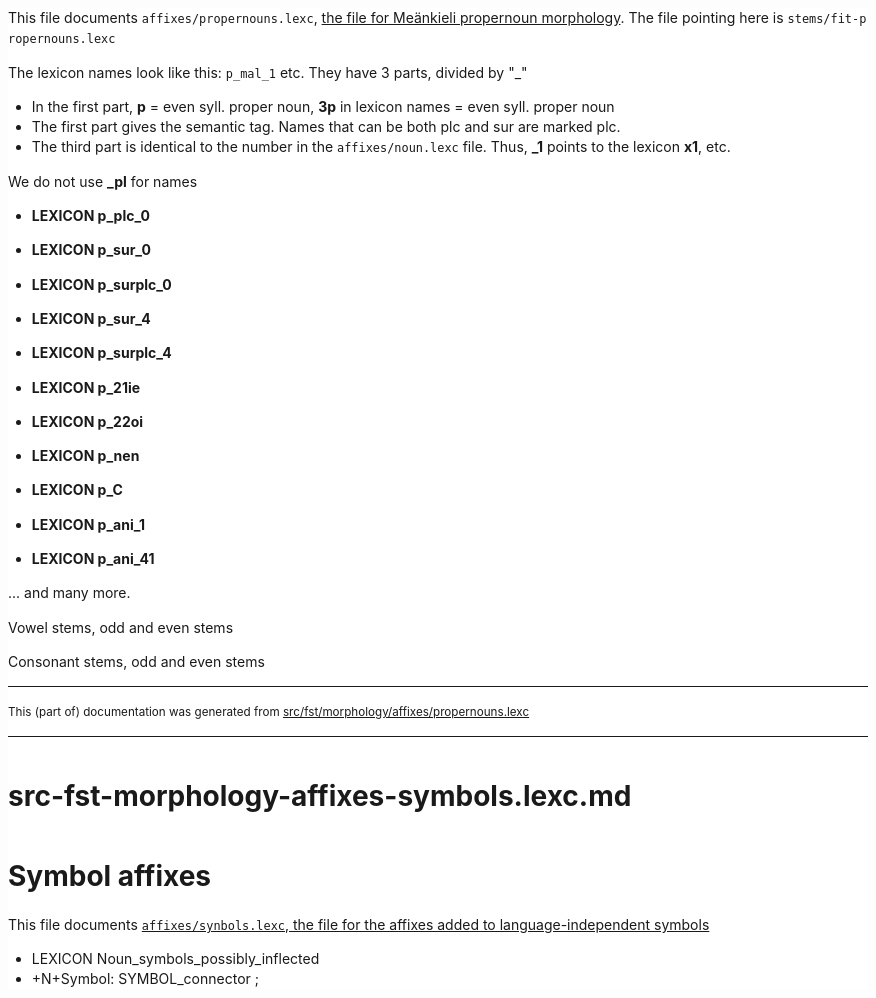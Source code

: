 This file documents `affixes/propernouns.lexc`, [the file for Meänkieli propernoun morphology](http://github.com/giellalt/lang-fit/blob/main/src/fst/affixes/propernouns.lexc). The file pointing here is `stems/fit-propernouns.lexc`

The lexicon names look like this: `p_mal_1` etc. They have 3 parts, divided by "_"

- In the first part, **p**  = even syll. proper noun, **3p** in lexicon names = even syll. proper noun
- The first part gives the semantic tag. Names that can be both plc and sur are marked plc.
- The third part is identical to the number in the `affixes/noun.lexc` file. Thus, **_1** points to the lexicon **x1**, etc.

We do not use **_pl** for names

- **LEXICON p_plc_0**

- **LEXICON p_sur_0**

- **LEXICON p_surplc_0**

- **LEXICON p_sur_4**

- **LEXICON p_surplc_4**

- **LEXICON p_21ie**

- **LEXICON p_22oi**

- **LEXICON p_nen**

- **LEXICON p_C**

- **LEXICON p_ani_1**

- **LEXICON p_ani_41**

... and many more.

Vowel stems, odd and even stems

Consonant stems, odd and even stems

* * *

<small>This (part of) documentation was generated from [src/fst/morphology/affixes/propernouns.lexc](https://github.com/giellalt/lang-fit/blob/main/src/fst/morphology/affixes/propernouns.lexc)</small>

---

# src-fst-morphology-affixes-symbols.lexc.md 


# Symbol affixes

This file documents [`affixes/synbols.lexc`, the file for the affixes added to language-independent symbols](http://github.com/giellalt/lang-fit/blob/main/src/fst/affixes/symbols.lexc)  

* LEXICON Noun_symbols_possibly_inflected 
* +N+Symbol: SYMBOL_connector ; 
